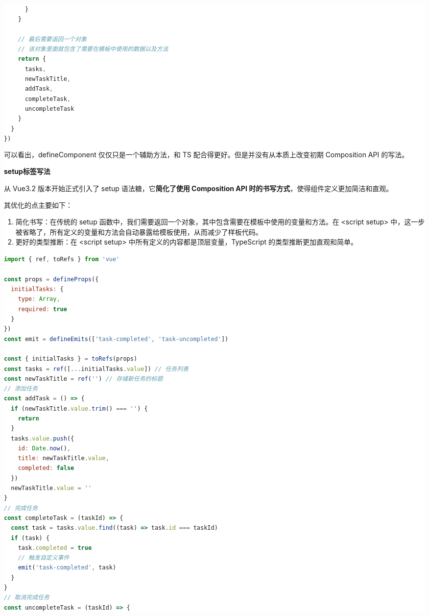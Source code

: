 ```js
      }
    }

    // 最后需要返回一个对象
    // 该对象里面就包含了需要在模板中使用的数据以及方法
    return {
      tasks,
      newTaskTitle,
      addTask,
      completeTask,
      uncompleteTask
    }
  }
})
```

可以看出，defineComponent 仅仅只是一个辅助方法，和 TS 配合得更好。但是并没有从本质上改变初期 Composition API 的写法。



**setup标签写法**

从 Vue3.2 版本开始正式引入了 setup 语法糖，它**简化了使用 Composition API 时的书写方式**，使得组件定义更加简洁和直观。

其优化的点主要如下：

1. 简化书写：在传统的 setup 函数中，我们需要返回一个对象，其中包含需要在模板中使用的变量和方法。在 \<script setup> 中，这一步被省略了，所有定义的变量和方法会自动暴露给模板使用，从而减少了样板代码。
2. 更好的类型推断：在 \<script setup> 中所有定义的内容都是顶层变量，TypeScript 的类型推断更加直观和简单。

```js
import { ref, toRefs } from 'vue'

const props = defineProps({
  initialTasks: {
    type: Array,
    required: true
  }
})
const emit = defineEmits(['task-completed', 'task-uncompleted'])

const { initialTasks } = toRefs(props)
const tasks = ref([...initialTasks.value]) // 任务列表
const newTaskTitle = ref('') // 存储新任务的标题
// 添加任务
const addTask = () => {
  if (newTaskTitle.value.trim() === '') {
    return
  }
  tasks.value.push({
    id: Date.now(),
    title: newTaskTitle.value,
    completed: false
  })
  newTaskTitle.value = ''
}
// 完成任务
const completeTask = (taskId) => {
  const task = tasks.value.find((task) => task.id === taskId)
  if (task) {
    task.completed = true
    // 触发自定义事件
    emit('task-completed', task)
  }
}
// 取消完成任务
const uncompleteTask = (taskId) => {
```